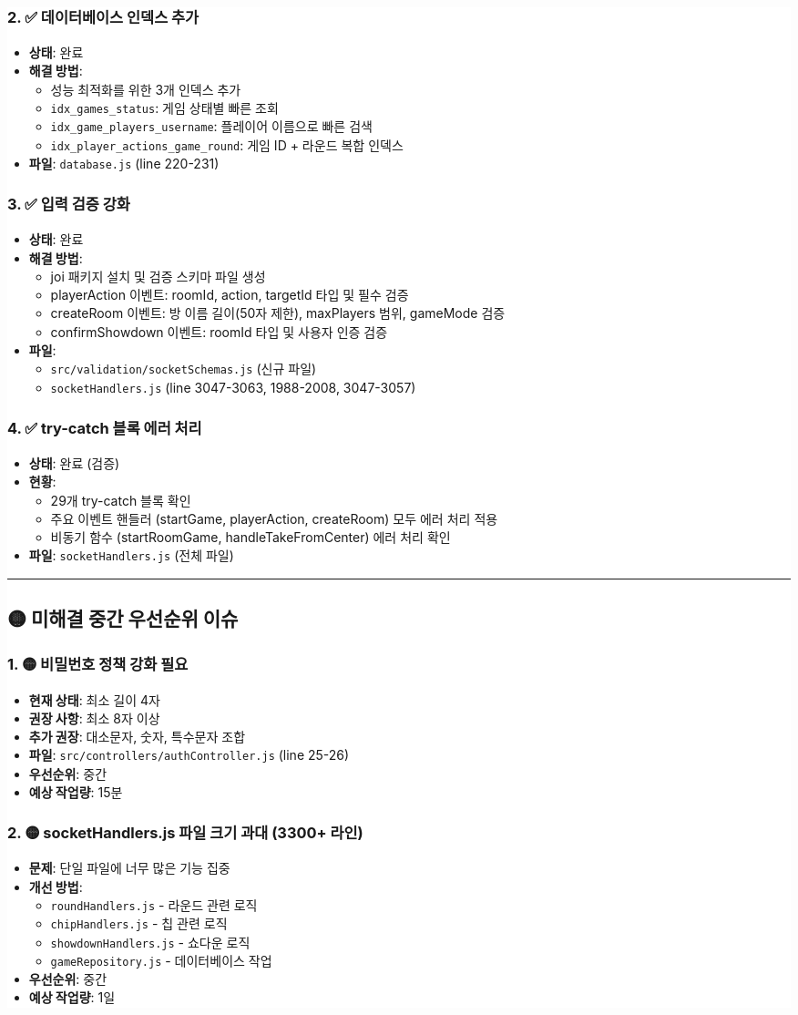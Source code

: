 ### 2. ✅ 데이터베이스 인덱스 추가
- **상태**: 완료
- **해결 방법**:
  - 성능 최적화를 위한 3개 인덱스 추가
  - `idx_games_status`: 게임 상태별 빠른 조회
  - `idx_game_players_username`: 플레이어 이름으로 빠른 검색
  - `idx_player_actions_game_round`: 게임 ID + 라운드 복합 인덱스
- **파일**: `database.js` (line 220-231)

### 3. ✅ 입력 검증 강화
- **상태**: 완료
- **해결 방법**:
  - joi 패키지 설치 및 검증 스키마 파일 생성
  - playerAction 이벤트: roomId, action, targetId 타입 및 필수 검증
  - createRoom 이벤트: 방 이름 길이(50자 제한), maxPlayers 범위, gameMode 검증
  - confirmShowdown 이벤트: roomId 타입 및 사용자 인증 검증
- **파일**:
  - `src/validation/socketSchemas.js` (신규 파일)
  - `socketHandlers.js` (line 3047-3063, 1988-2008, 3047-3057)

### 4. ✅ try-catch 블록 에러 처리
- **상태**: 완료 (검증)
- **현황**:
  - 29개 try-catch 블록 확인
  - 주요 이벤트 핸들러 (startGame, playerAction, createRoom) 모두 에러 처리 적용
  - 비동기 함수 (startRoomGame, handleTakeFromCenter) 에러 처리 확인
- **파일**: `socketHandlers.js` (전체 파일)

---

## 🟡 미해결 중간 우선순위 이슈

### 1. 🟡 비밀번호 정책 강화 필요
- **현재 상태**: 최소 길이 4자
- **권장 사항**: 최소 8자 이상
- **추가 권장**: 대소문자, 숫자, 특수문자 조합
- **파일**: `src/controllers/authController.js` (line 25-26)
- **우선순위**: 중간
- **예상 작업량**: 15분

### 2. 🟡 socketHandlers.js 파일 크기 과대 (3300+ 라인)
- **문제**: 단일 파일에 너무 많은 기능 집중
- **개선 방법**:
  - `roundHandlers.js` - 라운드 관련 로직
  - `chipHandlers.js` - 칩 관련 로직
  - `showdownHandlers.js` - 쇼다운 로직
  - `gameRepository.js` - 데이터베이스 작업
- **우선순위**: 중간
- **예상 작업량**: 1일
